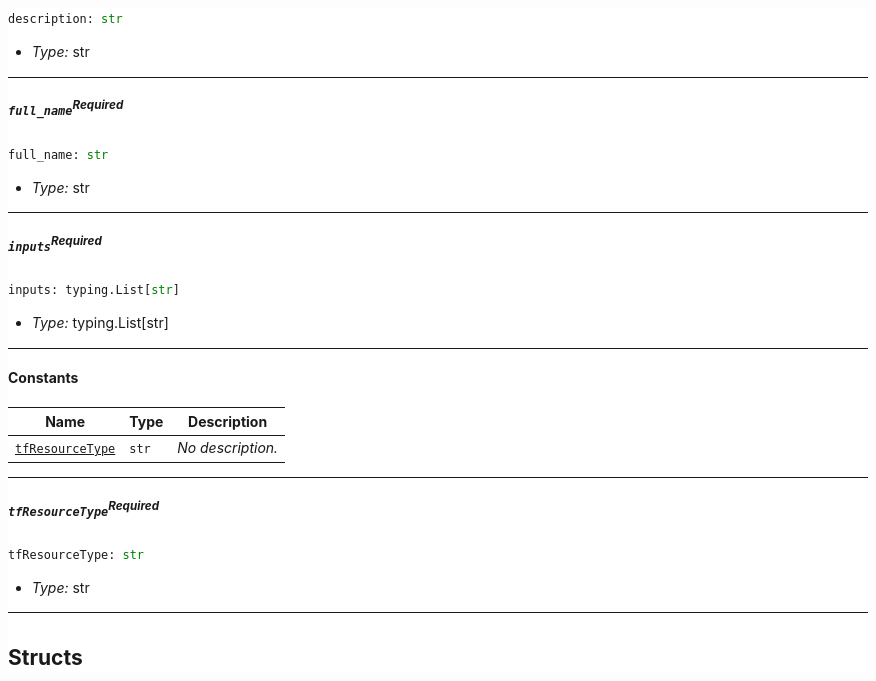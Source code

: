 ```python
description: str
```

- *Type:* str

---

##### `full_name`<sup>Required</sup> <a name="full_name" id="@cdktf/provider-databricks.dataDatabricksFeatureEngineeringFeature.DataDatabricksFeatureEngineeringFeature.property.fullName"></a>

```python
full_name: str
```

- *Type:* str

---

##### `inputs`<sup>Required</sup> <a name="inputs" id="@cdktf/provider-databricks.dataDatabricksFeatureEngineeringFeature.DataDatabricksFeatureEngineeringFeature.property.inputs"></a>

```python
inputs: typing.List[str]
```

- *Type:* typing.List[str]

---

#### Constants <a name="Constants" id="Constants"></a>

| **Name** | **Type** | **Description** |
| --- | --- | --- |
| <code><a href="#@cdktf/provider-databricks.dataDatabricksFeatureEngineeringFeature.DataDatabricksFeatureEngineeringFeature.property.tfResourceType">tfResourceType</a></code> | <code>str</code> | *No description.* |

---

##### `tfResourceType`<sup>Required</sup> <a name="tfResourceType" id="@cdktf/provider-databricks.dataDatabricksFeatureEngineeringFeature.DataDatabricksFeatureEngineeringFeature.property.tfResourceType"></a>

```python
tfResourceType: str
```

- *Type:* str

---

## Structs <a name="Structs" id="Structs"></a>
